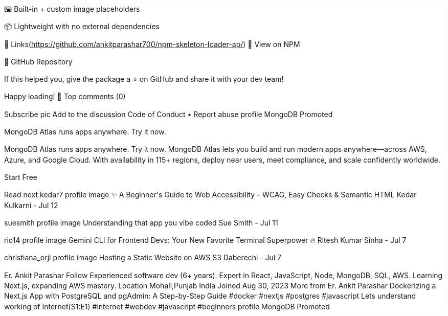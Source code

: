 🖼 Built-in + custom image placeholders

📦 Lightweight with no external dependencies

🔗 Links(https://github.com/ankitparashar700/npm-skeleton-loader-ap/)
🔗 View on NPM

🔧 GitHub Repository

If this helped you, give the package a ⭐ on GitHub and share it with your dev team!

Happy loading! 🦴
Top comments (0)

Subscribe
pic
Add to the discussion
Code of Conduct • Report abuse
profile
MongoDB
Promoted

MongoDB Atlas runs apps anywhere. Try it now.

MongoDB Atlas runs apps anywhere. Try it now.
MongoDB Atlas lets you build and run modern apps anywhere—across AWS, Azure, and Google Cloud. With availability in 115+ regions, deploy near users, meet compliance, and scale confidently worldwide.

Start Free

Read next
kedar7 profile image
✨ A Beginner's Guide to Web Accessibility – WCAG, Easy Checks & Semantic HTML
Kedar Kulkarni - Jul 12

suesmith profile image
Understanding that app you vibe coded
Sue Smith - Jul 11

rio14 profile image
Gemini CLI for Frontend Devs: Your New Favorite Terminal Superpower 🔥
Ritesh Kumar Sinha - Jul 7

christiana_orji profile image
Hosting a Static Website on AWS S3
Daberechi - Jul 7


Er. Ankit Parashar
Follow
Experienced software dev (6+ years). Expert in React, JavaScript, Node, MongoDB, SQL, AWS. Learning Next.js, expanding AWS mastery.
Location
Mohali,Punjab India
Joined
Aug 30, 2023
More from Er. Ankit Parashar
Dockerizing a Next.js App with PostgreSQL and pgAdmin: A Step-by-Step Guide
#docker #nextjs #postgres #javascript
Lets understand working of Internet(S1:E1)
#internet #webdev #javascript #beginners
profile
MongoDB
Promoted
